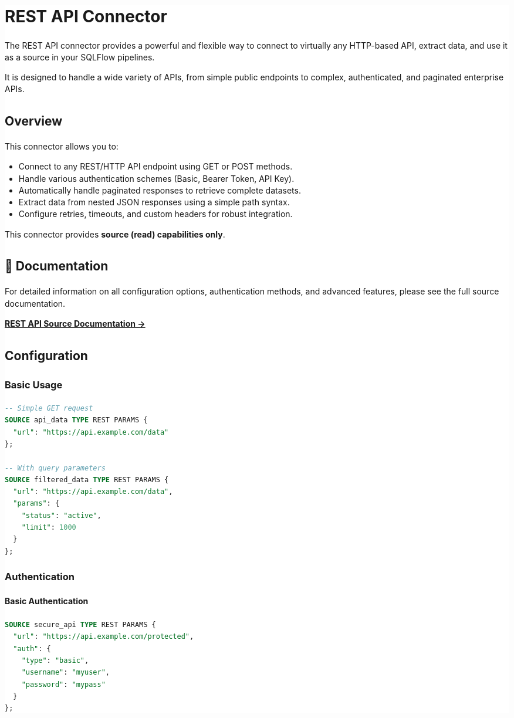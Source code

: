 # REST API Connector

The REST API connector provides a powerful and flexible way to connect to virtually any HTTP-based API, extract data, and use it as a source in your SQLFlow pipelines.

It is designed to handle a wide variety of APIs, from simple public endpoints to complex, authenticated, and paginated enterprise APIs.

## Overview

This connector allows you to:
- Connect to any REST/HTTP API endpoint using GET or POST methods.
- Handle various authentication schemes (Basic, Bearer Token, API Key).
- Automatically handle paginated responses to retrieve complete datasets.
- Extract data from nested JSON responses using a simple path syntax.
- Configure retries, timeouts, and custom headers for robust integration.

This connector provides **source (read) capabilities only**.

## 📖 Documentation

For detailed information on all configuration options, authentication methods, and advanced features, please see the full source documentation.

**[REST API Source Documentation →](./SOURCE.md)**

## Configuration

### Basic Usage

```sql
-- Simple GET request
SOURCE api_data TYPE REST PARAMS {
  "url": "https://api.example.com/data"
};

-- With query parameters
SOURCE filtered_data TYPE REST PARAMS {
  "url": "https://api.example.com/data",
  "params": {
    "status": "active",
    "limit": 1000
  }
};
```

### Authentication

#### Basic Authentication
```sql
SOURCE secure_api TYPE REST PARAMS {
  "url": "https://api.example.com/protected",
  "auth": {
    "type": "basic",
    "username": "myuser",
    "password": "mypass"
  }
};
```
